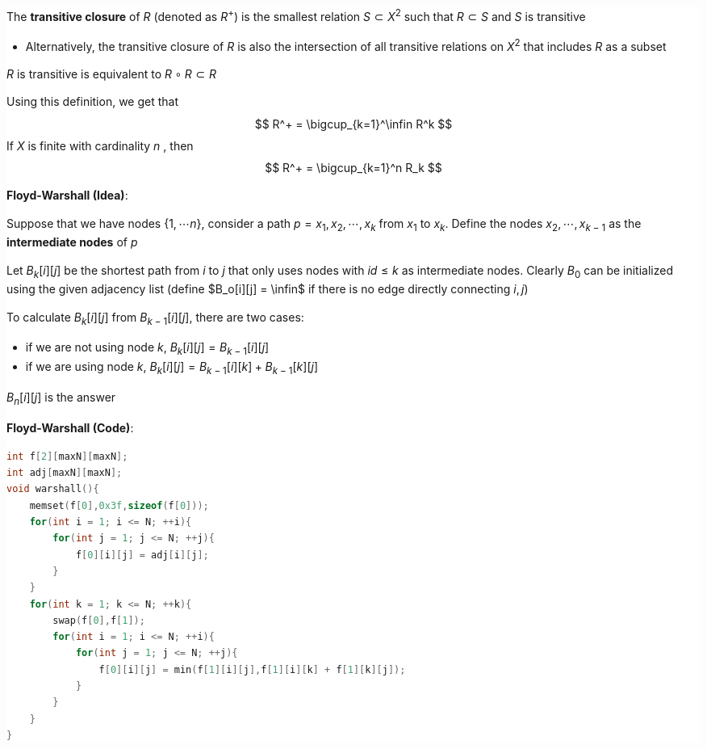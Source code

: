 The **transitive closure** of $R$ (denoted as $R^+$) is the smallest relation $S \subset X^2$ such that $R \subset S$ and $S$ is transitive 

- Alternatively, the transitive closure of $R$ is also the intersection of all transitive relations on $X^2$ that includes $R$ as a subset

$R$ is transitive is equivalent to $R \circ R \subset R$ 

Using this definition, we get that
$$
R^+ = \bigcup_{k=1}^\infin R^k
$$
If $X$ is finite with cardinality $n$ , then 
$$
R^+ = \bigcup_{k=1}^n R_k
$$



**Floyd-Warshall (Idea)**:

Suppose that we have nodes $\{1, \cdots n\}$, consider a path $p = x_1, x_2, \cdots, x_k$ from $x_1$ to $x_k$. Define the nodes $x_2, \cdots ,x_{k-1}$ as the **intermediate nodes** of $p$

Let $B_k[i ][j]$ be the shortest path from $i$ to $j$ that only uses nodes with $id \leq k$ as intermediate nodes. Clearly $B_0$ can be initialized using the given adjacency list (define $B_o[i][j] = \infin$ if there is no edge directly connecting $i,j$)

To calculate $B_k[i][j]$ from $B_{k-1}[i][j]$, there are two cases:

- if we are not using node $k$, $B_k[i][j] = B_{k-1}[i][j]$ 
- if we are using node $k$, $B_k[i][j] = B_{k-1}[i][k] + B_{k-1}[k][j]$ 

$B_n[i][j]$ is the answer



**Floyd-Warshall (Code)**:

```c++
int f[2][maxN][maxN];
int adj[maxN][maxN];
void warshall(){
    memset(f[0],0x3f,sizeof(f[0]));
    for(int i = 1; i <= N; ++i){
        for(int j = 1; j <= N; ++j){
            f[0][i][j] = adj[i][j];
        }
    }
    for(int k = 1; k <= N; ++k){
        swap(f[0],f[1]);
        for(int i = 1; i <= N; ++i){
            for(int j = 1; j <= N; ++j){
                f[0][i][j] = min(f[1][i][j],f[1][i][k] + f[1][k][j]);
            }
        }
    }
}
```
